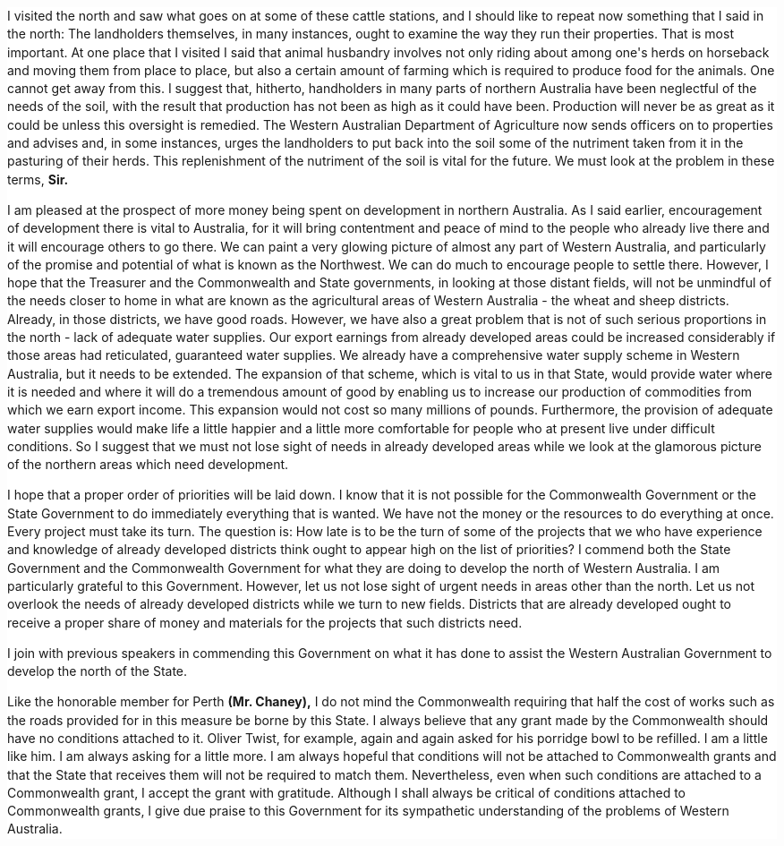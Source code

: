 I visited the north and saw what goes on at some of these cattle stations, and I should like to repeat now something that I said in the north: The landholders themselves, in many instances, ought to examine the way they run their properties. That is most important. At one place that I visited I said that animal husbandry involves not only riding about among one's herds on horseback and moving them from place to place, but also a certain amount of farming which is required to produce food for the animals. One cannot get away from this. I suggest that, hitherto, handholders in many parts of northern Australia have been neglectful of the needs of the soil, with the result that production has not been as high as it could have been. Production will never be as great as it could be unless this oversight is remedied. The Western Australian Department of Agriculture now sends officers on to properties and advises and, in some instances, urges the landholders to put back into the soil some of the nutriment taken from it in the pasturing of their herds. This replenishment of the nutriment of the soil is vital for the future. We must look at the problem in these terms,  **Sir.** 

I am pleased at the prospect of more money being spent on development in northern Australia. As I said earlier, encouragement of development there is vital to Australia, for it will bring contentment and peace of mind to the people who already live there and it will encourage others to go there. We can paint a very glowing picture of almost any part of Western Australia, and particularly of the promise and potential of what is known as the Northwest. We can do much to encourage people to settle there. However, I hope that the Treasurer and the Commonwealth and State governments, in looking at those distant fields, will not be unmindful of the needs closer to home in what are known as the agricultural areas of Western Australia - the wheat and sheep districts. Already, in those districts, we have good roads. However, we have also a great problem that is not of such serious proportions in the north - lack of adequate water supplies. Our export earnings from already developed areas could be increased considerably if those areas had reticulated, guaranteed water supplies. We already have a comprehensive water supply scheme in Western Australia, but it needs to be extended. The expansion of that scheme, which is vital to us in that State, would provide water where it is needed and where it will do a tremendous amount of good by enabling us to increase our production of commodities from which we earn export income. This expansion would not cost so many millions of pounds. Furthermore, the provision of adequate water supplies would make life a little happier and a little more comfortable for people who at present live under difficult conditions. So I suggest that we must not lose sight of needs in already developed areas while we look at the glamorous picture of the northern areas which need development. 

I hope that a proper order of priorities will be laid down. I know that it is not possible for the Commonwealth Government or the State Government to do immediately everything that is wanted. We have not the money or the resources to do everything at once. Every project must take its turn. The question is: How late is to be the turn of some of the projects that we who have experience and knowledge of already developed districts think ought to appear high on the list of priorities? I commend both the State Government and the Commonwealth Government for what they are doing to develop the north of Western Australia. I am particularly grateful to this Government. However, let us not lose sight of urgent needs in areas other than the north. Let us not overlook the needs of already developed districts while we turn to new fields. Districts that are already developed ought to receive a proper share of money and materials for the projects that such districts need. 

I join with previous speakers in commending this Government on what it has done to assist the Western Australian Government to develop the north of the State. 

Like the honorable member for Perth  **(Mr. Chaney),**  I do not mind the Commonwealth requiring that half the cost of works such as the roads provided for in this measure be borne by this State. I always believe that any grant made by the Commonwealth should have no conditions attached to it. Oliver Twist, for example, again and again asked for his porridge bowl to be refilled. I am a little like him. I am always asking for a little more. I am always hopeful that conditions will not be attached to Commonwealth grants and that the State that receives them will not be required to match them. Nevertheless, even when such conditions are attached to a Commonwealth grant, I accept the grant with gratitude. Although I shall always be critical of conditions attached to Commonwealth grants, I give due praise to this Government for its sympathetic understanding of the problems of Western Australia. 

